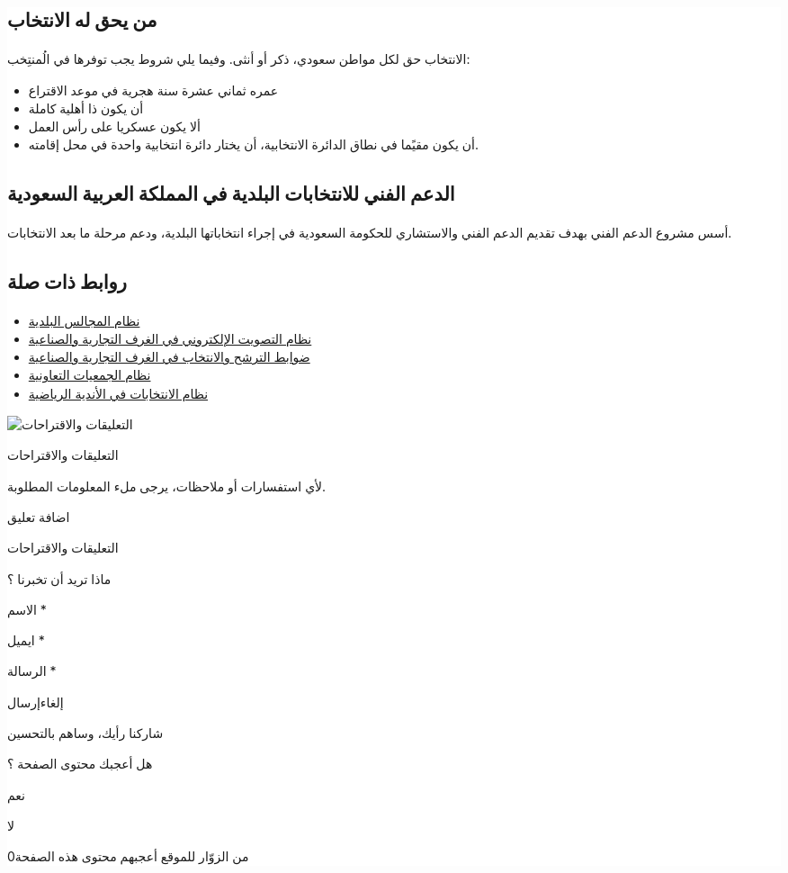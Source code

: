 ## من يحق له الانتخاب

الانتخاب حق لكل مواطن سعودي، ذكر أو أنثى. وفيما يلي شروط يجب توفرها في الُمنتِخب:

- عمره ثماني عشرة سنة هجرية في موعد الاقتراع
- أن يكون ذا أهلية كاملة
- ألا يكون عسكريا على رأس العمل
- أن يكون مقيًما في نطاق الدائرة الانتخابية، أن يختار دائرة انتخابية واحدة في محل إقامته.

## الدعم الفني للانتخابات البلدية في المملكة العربية السعودية

أسس مشروع الدعم الفني بهدف تقديم الدعم الفني والاستشاري للحكومة السعودية في إجراء انتخاباتها البلدية، ودعم مرحلة ما بعد الانتخابات.

## روابط ذات صلة

- [نظام المجالس البلدية](https://laws.boe.gov.sa/BoeLaws/Laws/LawDetails/9da91b16-62ba-41d8-b6f7-a9a700f21d07/1 "")
- [نظام التصويت الإلكتروني في الغرف التجارية والصناعية](https://voting.mc.gov.sa/ "")
- [ضوابط الترشح والانتخاب في الغرف التجارية والصناعية](https://voting.mc.gov.sa/Home/About "")
- [نظام الجمعيات التعاونية](https://laws.boe.gov.sa/BoeLaws/Laws/LawDetails/0264f52c-70bd-40f2-94c1-a9a700f2b561/1 "")
- [نظام الانتخابات في الأندية الرياضية](https://wwwold.mos.gov.sa/RulesAndRegulationsDocs/%D8%A7%D9%84%D9%84%D8%A7%D9%8A%D9%94%D8%AD%D8%A9%20%D8%A7%D9%84%D8%A7%D9%94%D8%B3%D8%A7%D8%B3%D9%8A%D8%A9%20%D9%84%D9%84%D8%A7%D9%94%D9%86%D8%AF%D9%8A%D8%A9%20%D8%A7%D9%84%D8%B1%D9%8A%D8%A7%D8%B6%D9%8A%D8%A9%20-%2023%D9%85%D8%A7%D9%8A%D9%88%202024.pdf "")

![التعليقات والاقتراحات](https://my.gov.sa/_next/static/media/icon_comments_suggestions.f71edfd7.svg)

التعليقات والاقتراحات

لأي استفسارات أو ملاحظات، يرجى ملء المعلومات المطلوبة.

اضافة تعليق

التعليقات والاقتراحات

ماذا تريد أن تخبرنا ؟

الاسم \*

ايميل \*

الرسالة \*

إلغاءإرسال

شاركنا رأيك، وساهم بالتحسين

هل أعجبك محتوى الصفحة ؟

نعم

لا

0من الزوّار للموقع أعجبهم محتوى هذه الصفحة
